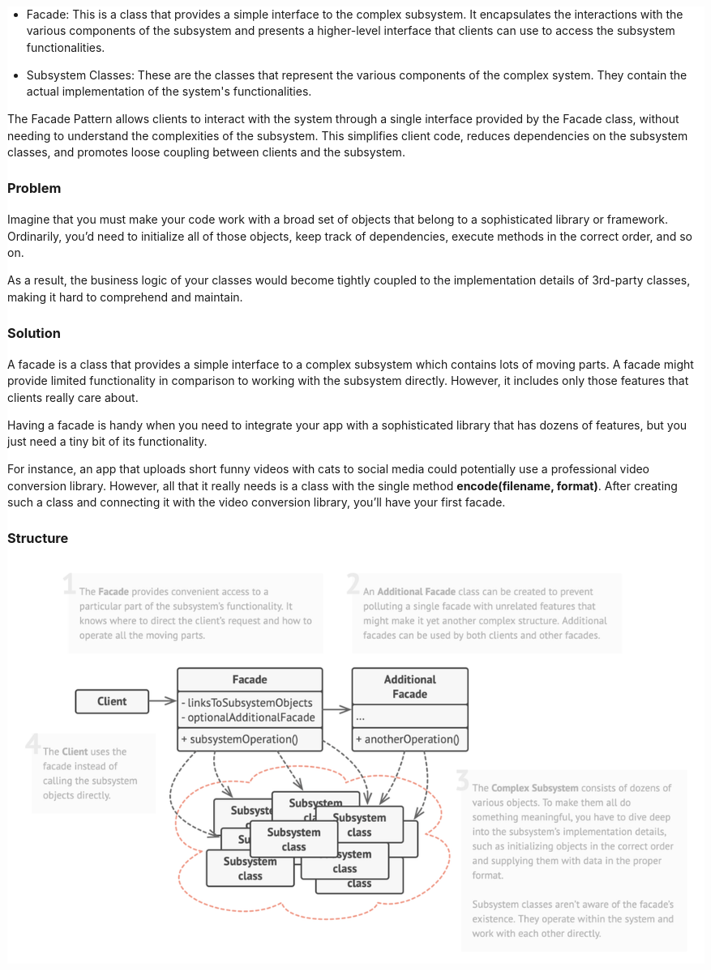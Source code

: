 - Facade: This is a class that provides a simple interface to the complex subsystem. It encapsulates the interactions with the various components of the subsystem and presents a higher-level interface that clients can use to access the subsystem functionalities.

- Subsystem Classes: These are the classes that represent the various components of the complex system. They contain the actual implementation of the system's functionalities.

The Facade Pattern allows clients to interact with the system through a single interface provided by the Facade class, without needing to understand the complexities of the subsystem. This simplifies client code, reduces dependencies on the subsystem classes, and promotes loose coupling between clients and the subsystem.

### Problem

Imagine that you must make your code work with a broad set of objects that belong to a sophisticated library or framework. Ordinarily, you’d need to initialize all of those objects, keep track of dependencies, execute methods in the correct order, and so on.

As a result, the business logic of your classes would become tightly coupled to the implementation details of 3rd-party classes, making it hard to comprehend and maintain.

### Solution

A facade is a class that provides a simple interface to a complex subsystem which contains lots of moving parts. A facade might provide limited functionality in comparison to working with the subsystem directly. However, it includes only those features that clients really care about.

Having a facade is handy when you need to integrate your app with a sophisticated library that has dozens of features, but you just need a tiny bit of its functionality.

For instance, an app that uploads short funny videos with cats to social media could potentially use a professional video conversion library. However, all that it really needs is a class with the single method **encode(filename, format)**. After creating such a class and connecting it with the video conversion library, you’ll have your first facade.

### Structure

<div align="center">
  <img src="./assets/facade - solution1.png" alt="Facade - Solution 1"/>
</div>
